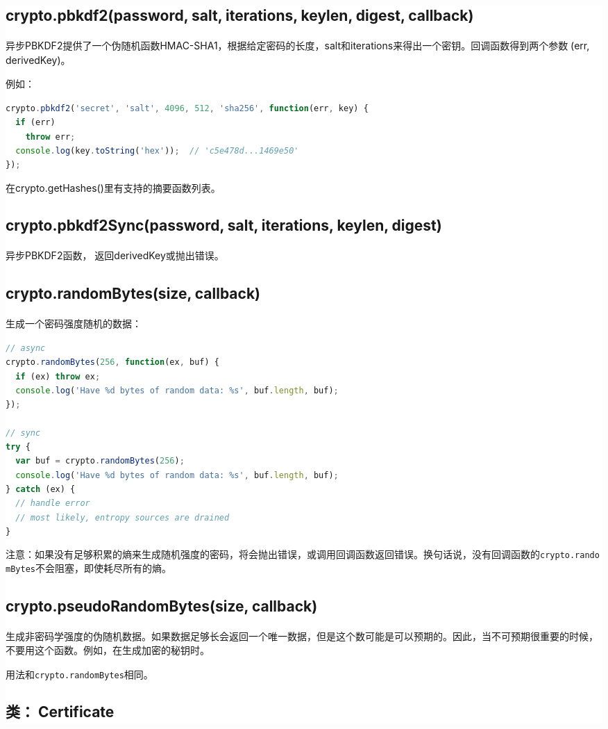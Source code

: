 ## crypto.pbkdf2(password, salt, iterations, keylen, digest, callback)

异步PBKDF2提供了一个伪随机函数HMAC-SHA1，根据给定密码的长度，salt和iterations来得出一个密钥。回调函数得到两个参数 (err, derivedKey)。

例如：

```js
crypto.pbkdf2('secret', 'salt', 4096, 512, 'sha256', function(err, key) {
  if (err)
    throw err;
  console.log(key.toString('hex'));  // 'c5e478d...1469e50'
});
```

在crypto.getHashes()里有支持的摘要函数列表。

## crypto.pbkdf2Sync(password, salt, iterations, keylen, digest)

异步PBKDF2函数， 返回derivedKey或抛出错误。

## crypto.randomBytes(size, callback)

生成一个密码强度随机的数据：

```js
// async
crypto.randomBytes(256, function(ex, buf) {
  if (ex) throw ex;
  console.log('Have %d bytes of random data: %s', buf.length, buf);
});

// sync
try {
  var buf = crypto.randomBytes(256);
  console.log('Have %d bytes of random data: %s', buf.length, buf);
} catch (ex) {
  // handle error
  // most likely, entropy sources are drained
}
```

注意：如果没有足够积累的熵来生成随机强度的密码，将会抛出错误，或调用回调函数返回错误。换句话说，没有回调函数的`crypto.randomBytes`不会阻塞，即使耗尽所有的熵。

## crypto.pseudoRandomBytes(size, callback)

生成非密码学强度的伪随机数据。如果数据足够长会返回一个唯一数据，但是这个数可能是可以预期的。因此，当不可预期很重要的时候，不要用这个函数。例如，在生成加密的秘钥时。

用法和`crypto.randomBytes`相同。

## 类： Certificate
